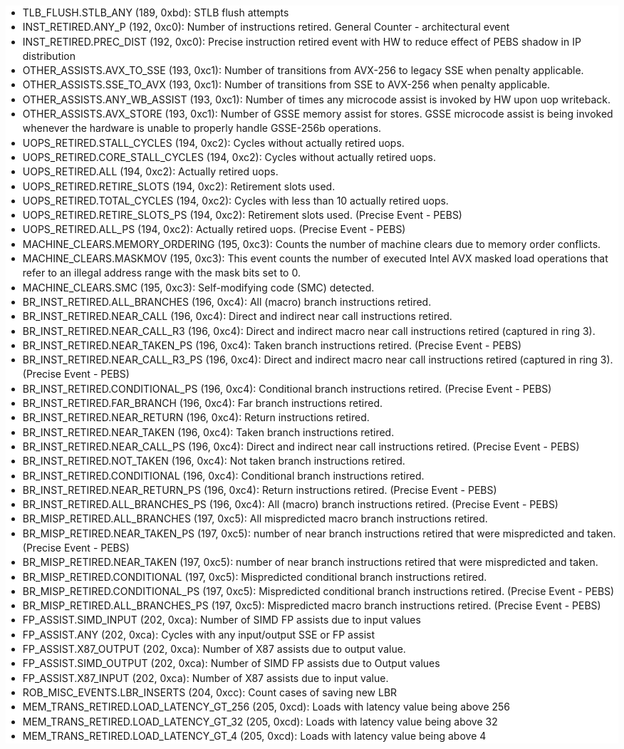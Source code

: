 - TLB_FLUSH.STLB_ANY (189, 0xbd): STLB flush attempts
- INST_RETIRED.ANY_P (192, 0xc0): Number of instructions retired. General Counter   - architectural event
- INST_RETIRED.PREC_DIST (192, 0xc0): Precise instruction retired event with HW to reduce effect of PEBS shadow in IP distribution
- OTHER_ASSISTS.AVX_TO_SSE (193, 0xc1): Number of transitions from AVX-256 to legacy SSE when penalty applicable.
- OTHER_ASSISTS.SSE_TO_AVX (193, 0xc1): Number of transitions from SSE to AVX-256 when penalty applicable.
- OTHER_ASSISTS.ANY_WB_ASSIST (193, 0xc1): Number of times any microcode assist is invoked by HW upon uop writeback.
- OTHER_ASSISTS.AVX_STORE (193, 0xc1): Number of GSSE memory assist for stores. GSSE microcode assist is being invoked whenever the hardware is unable to properly handle GSSE-256b operations.
- UOPS_RETIRED.STALL_CYCLES (194, 0xc2): Cycles without actually retired uops. 
- UOPS_RETIRED.CORE_STALL_CYCLES (194, 0xc2): Cycles without actually retired uops. 
- UOPS_RETIRED.ALL (194, 0xc2): Actually retired uops. 
- UOPS_RETIRED.RETIRE_SLOTS (194, 0xc2): Retirement slots used. 
- UOPS_RETIRED.TOTAL_CYCLES (194, 0xc2): Cycles with less than 10 actually retired uops. 
- UOPS_RETIRED.RETIRE_SLOTS_PS (194, 0xc2): Retirement slots used. (Precise Event - PEBS)
- UOPS_RETIRED.ALL_PS (194, 0xc2): Actually retired uops. (Precise Event - PEBS)
- MACHINE_CLEARS.MEMORY_ORDERING (195, 0xc3): Counts the number of machine clears due to memory order conflicts.
- MACHINE_CLEARS.MASKMOV (195, 0xc3): This event counts the number of executed Intel AVX masked load operations that refer to an illegal address range with the mask bits set to 0. 
- MACHINE_CLEARS.SMC (195, 0xc3): Self-modifying code (SMC) detected.
- BR_INST_RETIRED.ALL_BRANCHES (196, 0xc4): All (macro) branch instructions retired.
- BR_INST_RETIRED.NEAR_CALL (196, 0xc4): Direct and indirect near call instructions retired. 
- BR_INST_RETIRED.NEAR_CALL_R3 (196, 0xc4): Direct and indirect macro near call instructions retired (captured in ring 3). 
- BR_INST_RETIRED.NEAR_TAKEN_PS (196, 0xc4): Taken branch instructions retired. (Precise Event - PEBS)
- BR_INST_RETIRED.NEAR_CALL_R3_PS (196, 0xc4): Direct and indirect macro near call instructions retired (captured in ring 3). (Precise Event - PEBS)
- BR_INST_RETIRED.CONDITIONAL_PS (196, 0xc4): Conditional branch instructions retired. (Precise Event - PEBS)
- BR_INST_RETIRED.FAR_BRANCH (196, 0xc4): Far branch instructions retired. 
- BR_INST_RETIRED.NEAR_RETURN (196, 0xc4): Return instructions retired. 
- BR_INST_RETIRED.NEAR_TAKEN (196, 0xc4): Taken branch instructions retired. 
- BR_INST_RETIRED.NEAR_CALL_PS (196, 0xc4): Direct and indirect near call instructions retired. (Precise Event - PEBS)
- BR_INST_RETIRED.NOT_TAKEN (196, 0xc4): Not taken branch instructions retired. 
- BR_INST_RETIRED.CONDITIONAL (196, 0xc4): Conditional branch instructions retired. 
- BR_INST_RETIRED.NEAR_RETURN_PS (196, 0xc4): Return instructions retired. (Precise Event - PEBS)
- BR_INST_RETIRED.ALL_BRANCHES_PS (196, 0xc4): All (macro) branch instructions retired. (Precise Event - PEBS)
- BR_MISP_RETIRED.ALL_BRANCHES (197, 0xc5): All mispredicted macro branch instructions retired.
- BR_MISP_RETIRED.NEAR_TAKEN_PS (197, 0xc5): number of near branch instructions retired that were mispredicted and taken. (Precise Event - PEBS)
- BR_MISP_RETIRED.NEAR_TAKEN (197, 0xc5): number of near branch instructions retired that were mispredicted and taken. 
- BR_MISP_RETIRED.CONDITIONAL (197, 0xc5): Mispredicted conditional branch instructions retired. 
- BR_MISP_RETIRED.CONDITIONAL_PS (197, 0xc5): Mispredicted conditional branch instructions retired. (Precise Event - PEBS)
- BR_MISP_RETIRED.ALL_BRANCHES_PS (197, 0xc5): Mispredicted macro branch instructions retired. (Precise Event - PEBS)
- FP_ASSIST.SIMD_INPUT (202, 0xca): Number of SIMD FP assists due to input values
- FP_ASSIST.ANY (202, 0xca): Cycles with any input/output SSE or FP assist
- FP_ASSIST.X87_OUTPUT (202, 0xca): Number of X87 assists due to output value.
- FP_ASSIST.SIMD_OUTPUT (202, 0xca): Number of SIMD FP assists due to Output values
- FP_ASSIST.X87_INPUT (202, 0xca): Number of X87 assists due to input value.
- ROB_MISC_EVENTS.LBR_INSERTS (204, 0xcc): Count cases of saving new LBR
- MEM_TRANS_RETIRED.LOAD_LATENCY_GT_256 (205, 0xcd): Loads with latency value being above 256
- MEM_TRANS_RETIRED.LOAD_LATENCY_GT_32 (205, 0xcd): Loads with latency value being above 32
- MEM_TRANS_RETIRED.LOAD_LATENCY_GT_4 (205, 0xcd): Loads with latency value being above 4